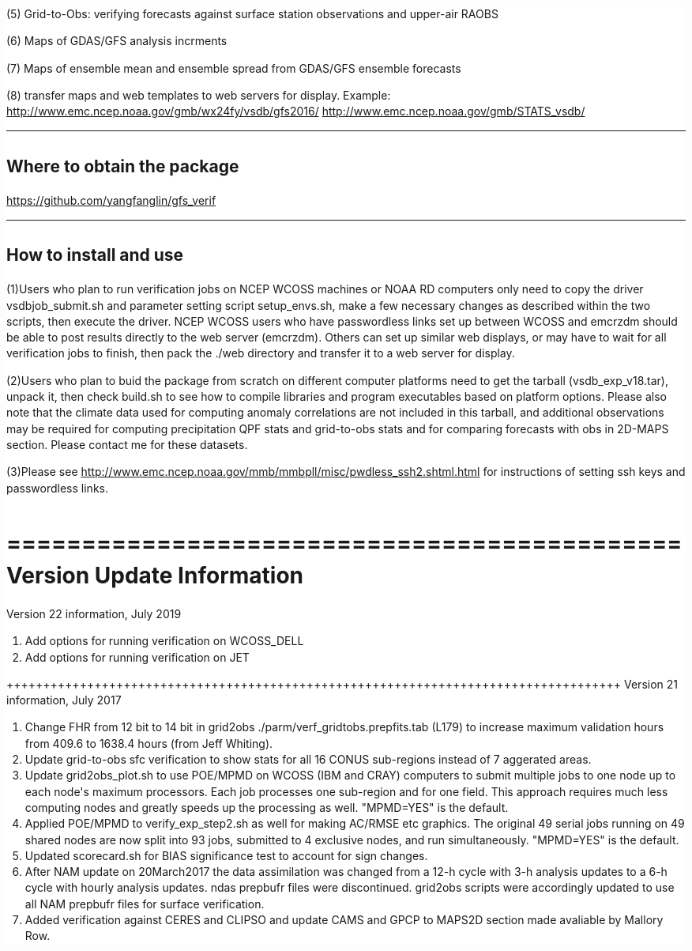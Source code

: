 (5) Grid-to-Obs:  verifying forecasts against surface station observations and upper-air RAOBS

(6) Maps of GDAS/GFS analysis incrments

(7) Maps of ensemble mean and ensemble spread from GDAS/GFS ensemble forecasts

(8) transfer maps and web templates to web servers for display. Example:
    http://www.emc.ncep.noaa.gov/gmb/wx24fy/vsdb/gfs2016/
    http://www.emc.ncep.noaa.gov/gmb/STATS_vsdb/

--------------------------
Where to obtain the package
--------------------------
https://github.com/yangfanglin/gfs_verif

--------------------------
How to install and use
--------------------------

(1)Users who plan to run verification jobs on NCEP WCOSS machines or NOAA
    RD computers only need to copy the driver vsdbjob_submit.sh and parameter
    setting script setup_envs.sh, make a few necessary changes as described within the two
    scripts, then execute the driver.  NCEP WCOSS users who have passwordless links set up
    between WCOSS and emcrzdm should be able to post results directly to the web server (emcrzdm).
    Others can set up similar web displays, or may have to wait for all verification jobs to
    finish, then pack the ./web directory and transfer it to a web server for display.

(2)Users who plan to buid the package from scratch on different computer platforms need to
    get the tarball (vsdb_exp_v18.tar), unpack it, then check build.sh to see how to compile
    libraries and program executables based on platform options. Please also note that the climate
    data used for computing anomaly correlations are not included in this tarball, and additional
    observations may be required for computing precipitation QPF stats and grid-to-obs stats and
    for comparing forecasts with obs in 2D-MAPS section. Please contact me for these datasets.

(3)Please see http://www.emc.ncep.noaa.gov/mmb/mmbpll/misc/pwdless_ssh2.shtml.html
   for instructions of setting ssh keys and passwordless links.


=============================================
Version Update Information
=============================================
Version 22 information, July 2019
1. Add options for running verification on WCOSS_DELL
2. Add options for running verification on JET

++++++++++++++++++++++++++++++++++++++++++++++++++++++++++++++++++++++++++++++++++++
Version 21 information, July 2017
1. Change FHR from 12 bit to 14 bit in grid2obs ./parm/verf_gridtobs.prepfits.tab (L179)
   to increase maximum validation hours from 409.6 to 1638.4 hours (from Jeff Whiting).
2. Update grid-to-obs sfc verification to show stats for all 16 CONUS sub-regions instead of
   7 aggerated areas.
3. Update grid2obs_plot.sh to use POE/MPMD on WCOSS (IBM and CRAY) computers to submit
   multiple jobs to one node up to each node's maximum processors. Each job processes one
   sub-region and for one field. This approach requires much less computing nodes and greatly
   speeds up the processing as well. "MPMD=YES" is the default.
4. Applied POE/MPMD to verify_exp_step2.sh as well for making AC/RMSE etc graphics. The original
   49 serial jobs running on 49 shared nodes are now split into 93 jobs, submitted to 4
   exclusive nodes, and run simultaneously. "MPMD=YES" is the default.
5. Updated scorecard.sh for BIAS significance test to account for sign changes.
6. After NAM update on 20March2017 the data assimilation was changed from a 12-h cycle with
   3-h analysis updates to a 6-h cycle with hourly analysis updates. ndas prepbufr files were
   discontinued.  grid2obs scripts were accordingly updated to use all NAM prepbufr files
   for surface verification.
7. Added verification against CERES and CLIPSO and update CAMS and GPCP to MAPS2D section
   made avaliable by Mallory Row.
